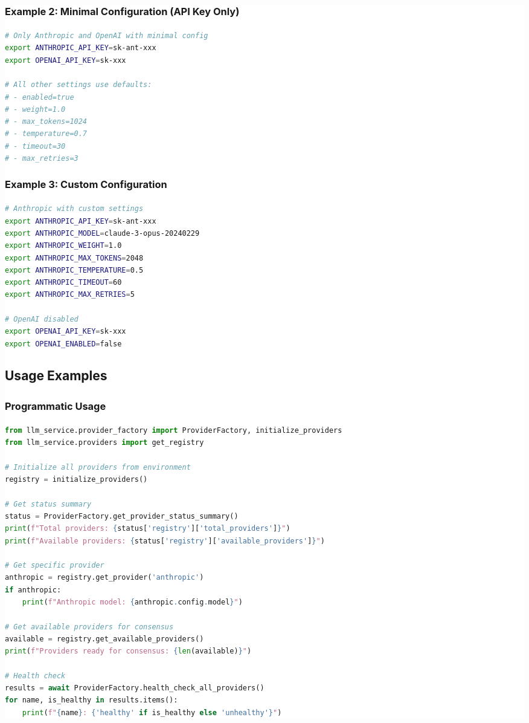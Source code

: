 ### Example 2: Minimal Configuration (API Key Only)

```bash
# Only Anthropic and OpenAI with minimal config
export ANTHROPIC_API_KEY=sk-ant-xxx
export OPENAI_API_KEY=sk-xxx

# All other settings use defaults:
# - enabled=true
# - weight=1.0
# - max_tokens=1024
# - temperature=0.7
# - timeout=30
# - max_retries=3
```

### Example 3: Custom Configuration

```bash
# Anthropic with custom settings
export ANTHROPIC_API_KEY=sk-ant-xxx
export ANTHROPIC_MODEL=claude-3-opus-20240229
export ANTHROPIC_WEIGHT=1.0
export ANTHROPIC_MAX_TOKENS=2048
export ANTHROPIC_TEMPERATURE=0.5
export ANTHROPIC_TIMEOUT=60
export ANTHROPIC_MAX_RETRIES=5

# OpenAI disabled
export OPENAI_API_KEY=sk-xxx
export OPENAI_ENABLED=false
```

## Usage Examples

### Programmatic Usage

```python
from llm_service.provider_factory import ProviderFactory, initialize_providers
from llm_service.providers import get_registry

# Initialize all providers from environment
registry = initialize_providers()

# Get status summary
status = ProviderFactory.get_provider_status_summary()
print(f"Total providers: {status['registry']['total_providers']}")
print(f"Available providers: {status['registry']['available_providers']}")

# Get specific provider
anthropic = registry.get_provider('anthropic')
if anthropic:
    print(f"Anthropic model: {anthropic.config.model}")

# Get available providers for consensus
available = registry.get_available_providers()
print(f"Providers ready for consensus: {len(available)}")

# Health check
results = await ProviderFactory.health_check_all_providers()
for name, is_healthy in results.items():
    print(f"{name}: {'healthy' if is_healthy else 'unhealthy'}")
```
